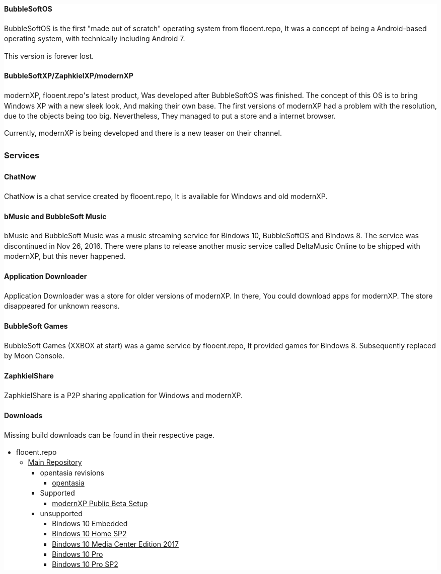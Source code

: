 #### BubbleSoftOS

BubbleSoftOS is the first "made out of scratch" operating system from flooent.repo, It was a concept of being a Android-based operating system, with technically including Android 7.

This version is forever lost.

#### BubbleSoftXP/ZaphkielXP/modernXP

modernXP, flooent.repo's latest product, Was developed after BubbleSoftOS was finished. The concept of this OS is to bring Windows XP with a new sleek look, And making their own base. The first versions of modernXP had a problem with the resolution, due to the objects being too big. Nevertheless, They managed to put a store and a internet browser.

Currently, modernXP is being developed and there is a new teaser on their channel.

### Services

<iframe align="right" src="https://archive.org/embed/pptoswiki-video/New%20modernXP%20Demonstration-F-TAwvvmK98.mp4" width="320" height="240" frameborder="0" webkitallowfullscreen="true" mozallowfullscreen="true" allowfullscreen></iframe>

#### ChatNow

ChatNow is a chat service created by flooent.repo, It is available for Windows and old modernXP.

#### bMusic and BubbleSoft Music

bMusic and BubbleSoft Music was a music streaming service for Bindows 10, BubbleSoftOS and Bindows 8. The service was discontinued in Nov 26, 2016. There were plans to release another music service called DeltaMusic Online to be shipped with modernXP, but this never happened.

#### Application Downloader

Application Downloader was a store for older versions of modernXP. In there, You could download apps for modernXP. The store disappeared for unknown reasons.

#### BubbleSoft Games

BubbleSoft Games (XXBOX at start) was a game service by flooent.repo, It provided games for Bindows 8. Subsequently replaced by Moon Console.

#### ZaphkielShare

ZaphkielShare is a P2P sharing application for Windows and modernXP.

#### Downloads

Missing build downloads can be found in their respective page.

- flooent.repo
    - [Main Repository](https://sites.google.com/site/flooentrepo/)
        - opentasia revisions
            - [opentasia](https://github.com/pptos-org/pptos/raw/gh-pages/files/Flooent.repo/main/opentasia.pptm)
        - Supported
            - [modernXP Public Beta Setup](https://github.com/pptos-org/pptos/raw/gh-pages/files/Flooent.repo/main/modernXP%20Public%20Beta%20Setup.zip)
        - unsupported
            - [Bindows 10 Embedded](https://github.com/pptos-org/pptos/raw/gh-pages/files/Flooent.repo/main/Bindows%2010%20Embedded.ppsm)
            - [Bindows 10 Home SP2](https://github.com/pptos-org/pptos/raw/gh-pages/files/Flooent.repo/main/Bindows%2010%20Home%20SP2.ppsm)
            - [Bindows 10 Media Center Edition 2017](https://github.com/pptos-org/pptos/raw/gh-pages/files/Flooent.repo/main/Bindows%2010%20Media%20Center%20Edition%202017.ppsm)
            - [Bindows 10 Pro](https://github.com/pptos-org/pptos/raw/gh-pages/files/Flooent.repo/main/Bindows%2010%20Pro.ppsm)
            - [Bindows 10 Pro SP2](https://github.com/pptos-org/pptos/raw/gh-pages/files/Flooent.repo/main/Bindows%2010%20Pro%20SP2.ppsm)